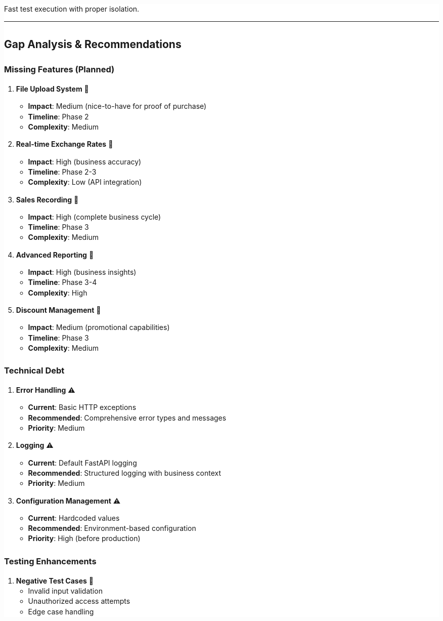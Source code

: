 Fast test execution with proper isolation.

---

## Gap Analysis & Recommendations

### Missing Features (Planned)

1. **File Upload System** 🚧
   - **Impact**: Medium (nice-to-have for proof of purchase)
   - **Timeline**: Phase 2
   - **Complexity**: Medium

2. **Real-time Exchange Rates** 🚧
   - **Impact**: High (business accuracy)
   - **Timeline**: Phase 2-3
   - **Complexity**: Low (API integration)

3. **Sales Recording** 🚧
   - **Impact**: High (complete business cycle)
   - **Timeline**: Phase 3
   - **Complexity**: Medium

4. **Advanced Reporting** 🚧
   - **Impact**: High (business insights)
   - **Timeline**: Phase 3-4
   - **Complexity**: High

5. **Discount Management** 🚧
   - **Impact**: Medium (promotional capabilities)
   - **Timeline**: Phase 3
   - **Complexity**: Medium

### Technical Debt

1. **Error Handling** ⚠️
   - **Current**: Basic HTTP exceptions
   - **Recommended**: Comprehensive error types and messages
   - **Priority**: Medium

2. **Logging** ⚠️
   - **Current**: Default FastAPI logging
   - **Recommended**: Structured logging with business context
   - **Priority**: Medium

3. **Configuration Management** ⚠️
   - **Current**: Hardcoded values
   - **Recommended**: Environment-based configuration
   - **Priority**: High (before production)

### Testing Enhancements

1. **Negative Test Cases** 🔄
   - Invalid input validation
   - Unauthorized access attempts
   - Edge case handling

